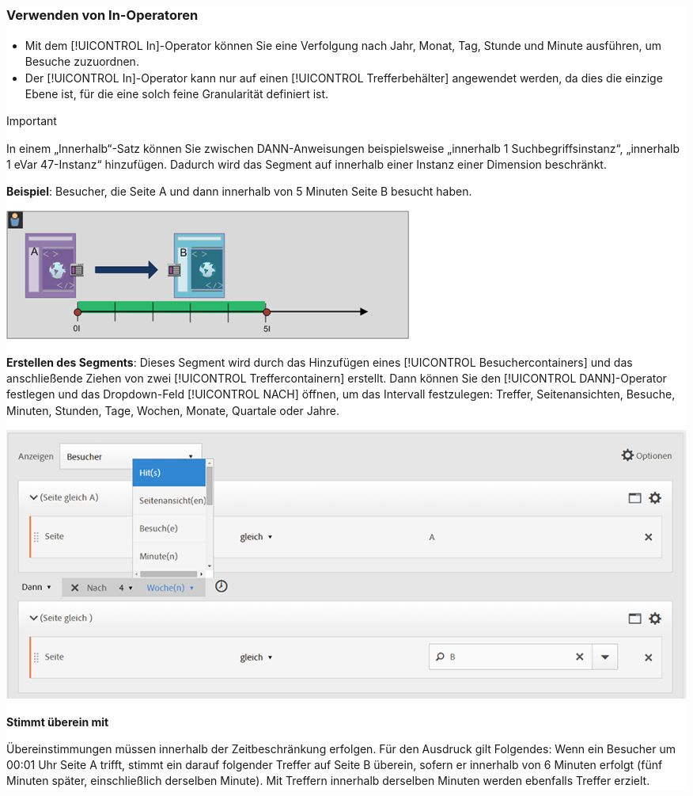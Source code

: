 ### Verwenden von In-Operatoren

* Mit dem [!UICONTROL In]-Operator können Sie eine Verfolgung nach Jahr, Monat, Tag, Stunde und Minute ausführen, um Besuche zuzuordnen.
* Der [!UICONTROL In]-Operator kann nur auf einen [!UICONTROL Trefferbehälter] angewendet werden, da dies die einzige Ebene ist, für die eine solch feine Granularität definiert ist.

>[!IMPORTANT]
>
>In einem „Innerhalb“-Satz können Sie zwischen DANN-Anweisungen beispielsweise „innerhalb 1 Suchbegriffsinstanz“, „innerhalb 1 eVar 47-Instanz“ hinzufügen. Dadurch wird das Segment auf innerhalb einer Instanz einer Dimension beschränkt.

**Beispiel**: Besucher, die Seite A und dann innerhalb von 5 Minuten Seite B besucht haben.

![](assets/time_between_within_operator.png)

**Erstellen des Segments**: Dieses Segment wird durch das Hinzufügen eines [!UICONTROL Besuchercontainers] und das anschließende Ziehen von zwei [!UICONTROL Treffercontainern] erstellt. Dann können Sie den [!UICONTROL DANN]-Operator festlegen und das Dropdown-Feld [!UICONTROL NACH] öffnen, um das Intervall festzulegen: Treffer, Seitenansichten, Besuche, Minuten, Stunden, Tage, Wochen, Monate, Quartale oder Jahre.

![](assets/within_operator.png)

**Stimmt überein mit**

Übereinstimmungen müssen innerhalb der Zeitbeschränkung erfolgen. Für den Ausdruck gilt Folgendes: Wenn ein Besucher um 00:01 Uhr Seite A trifft, stimmt ein darauf folgender Treffer auf Seite B überein, sofern er innerhalb von 6 Minuten erfolgt (fünf Minuten später, einschließlich derselben Minute). Mit Treffern innerhalb derselben Minuten werden ebenfalls Treffer erzielt.
